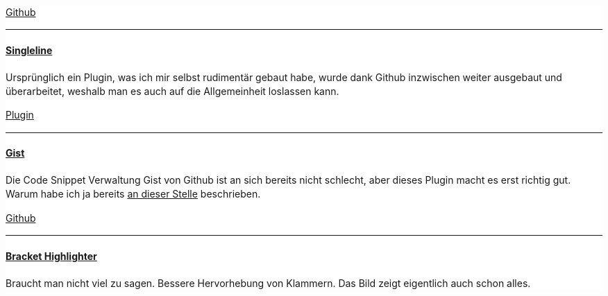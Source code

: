 


[Github](https://github.com/rmaksim/Sublime-Text-2-Inc-Dec-Value)





* * *





#### [Singleline](http://www.florenz.co.uk/sublime-text-2-singleline-multiline-css-formatierung/)





Ursprünglich ein Plugin, was ich mir selbst rudimentär gebaut habe, wurde dank Github inzwischen weiter ausgebaut und überarbeitet, weshalb man es auch auf die Allgemeinheit loslassen kann.





[Plugin](http://www.florenz.co.uk/sublime-text-2-singleline-multiline-css-formatierung/)





* * *





#### [Gist](https://github.com/condemil/Gist)





Die Code Snippet Verwaltung Gist von Github ist an sich bereits nicht schlecht, aber dieses Plugin macht es erst richtig gut. Warum habe ich ja bereits [an dieser Stelle](http://www.florenz.co.uk/snippetverwaltung-mit-gist-und-sublime-text/) beschrieben.





[Github](https://github.com/condemil/Gist)





* * *





#### [Bracket Highlighter](https://github.com/facelessuser/BracketHighlighter/)





Braucht man nicht viel zu sagen. Bessere Hervorhebung von Klammern. Das Bild zeigt eigentlich auch schon alles.
